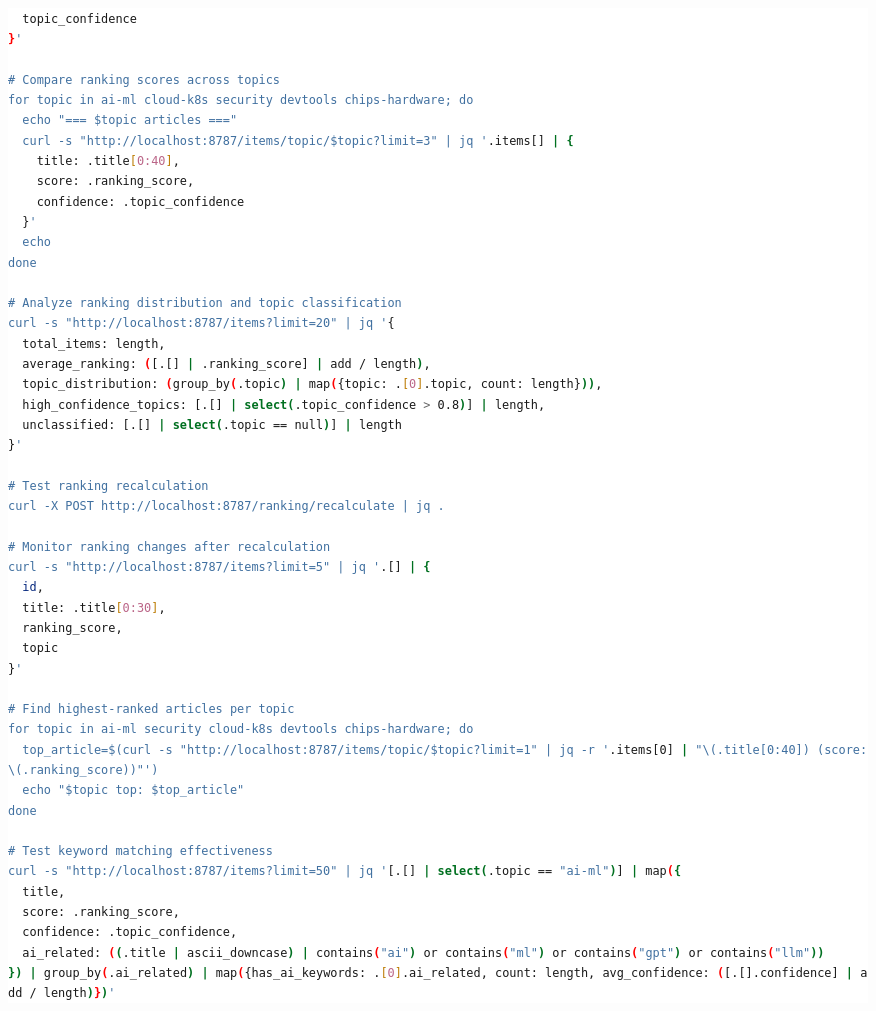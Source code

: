 ```bash
  topic_confidence
}'

# Compare ranking scores across topics
for topic in ai-ml cloud-k8s security devtools chips-hardware; do
  echo "=== $topic articles ==="
  curl -s "http://localhost:8787/items/topic/$topic?limit=3" | jq '.items[] | {
    title: .title[0:40],
    score: .ranking_score,
    confidence: .topic_confidence
  }'
  echo
done

# Analyze ranking distribution and topic classification
curl -s "http://localhost:8787/items?limit=20" | jq '{
  total_items: length,
  average_ranking: ([.[] | .ranking_score] | add / length),
  topic_distribution: (group_by(.topic) | map({topic: .[0].topic, count: length})),
  high_confidence_topics: [.[] | select(.topic_confidence > 0.8)] | length,
  unclassified: [.[] | select(.topic == null)] | length
}'

# Test ranking recalculation
curl -X POST http://localhost:8787/ranking/recalculate | jq .

# Monitor ranking changes after recalculation
curl -s "http://localhost:8787/items?limit=5" | jq '.[] | {
  id,
  title: .title[0:30],
  ranking_score,
  topic
}'

# Find highest-ranked articles per topic
for topic in ai-ml security cloud-k8s devtools chips-hardware; do
  top_article=$(curl -s "http://localhost:8787/items/topic/$topic?limit=1" | jq -r '.items[0] | "\(.title[0:40]) (score: \(.ranking_score))"')
  echo "$topic top: $top_article"
done

# Test keyword matching effectiveness
curl -s "http://localhost:8787/items?limit=50" | jq '[.[] | select(.topic == "ai-ml")] | map({
  title,
  score: .ranking_score,
  confidence: .topic_confidence,
  ai_related: ((.title | ascii_downcase) | contains("ai") or contains("ml") or contains("gpt") or contains("llm"))
}) | group_by(.ai_related) | map({has_ai_keywords: .[0].ai_related, count: length, avg_confidence: ([.[].confidence] | add / length)})'
```
